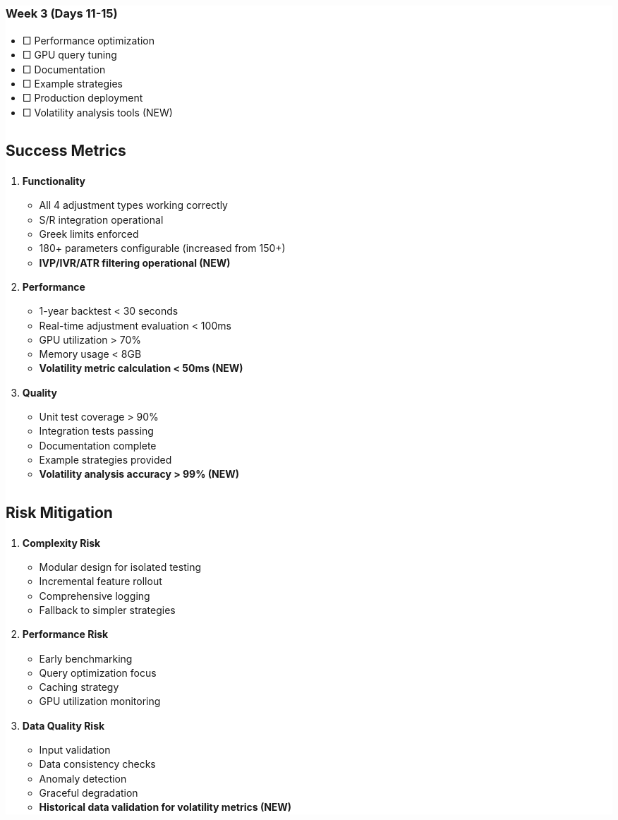 ### Week 3 (Days 11-15)
- □ Performance optimization
- □ GPU query tuning
- □ Documentation
- □ Example strategies
- □ Production deployment
- □ Volatility analysis tools (NEW)

## Success Metrics

1. **Functionality**
   - All 4 adjustment types working correctly
   - S/R integration operational
   - Greek limits enforced
   - 180+ parameters configurable (increased from 150+)
   - **IVP/IVR/ATR filtering operational (NEW)**

2. **Performance**
   - 1-year backtest < 30 seconds
   - Real-time adjustment evaluation < 100ms
   - GPU utilization > 70%
   - Memory usage < 8GB
   - **Volatility metric calculation < 50ms (NEW)**

3. **Quality**
   - Unit test coverage > 90%
   - Integration tests passing
   - Documentation complete
   - Example strategies provided
   - **Volatility analysis accuracy > 99% (NEW)**

## Risk Mitigation

1. **Complexity Risk**
   - Modular design for isolated testing
   - Incremental feature rollout
   - Comprehensive logging
   - Fallback to simpler strategies

2. **Performance Risk**
   - Early benchmarking
   - Query optimization focus
   - Caching strategy
   - GPU utilization monitoring

3. **Data Quality Risk**
   - Input validation
   - Data consistency checks
   - Anomaly detection
   - Graceful degradation
   - **Historical data validation for volatility metrics (NEW)**
